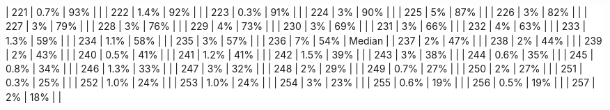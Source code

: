 | 221 | 0.7% | 93% |  |
| 222 | 1.4% | 92% |  |
| 223 | 0.3% | 91% |  |
| 224 | 3% | 90% |  |
| 225 | 5% | 87% |  |
| 226 | 3% | 82% |  |
| 227 | 3% | 79% |  |
| 228 | 3% | 76% |  |
| 229 | 4% | 73% |  |
| 230 | 3% | 69% |  |
| 231 | 3% | 66% |  |
| 232 | 4% | 63% |  |
| 233 | 1.3% | 59% |  |
| 234 | 1.1% | 58% |  |
| 235 | 3% | 57% |  |
| 236 | 7% | 54% | Median |
| 237 | 2% | 47% |  |
| 238 | 2% | 44% |  |
| 239 | 2% | 43% |  |
| 240 | 0.5% | 41% |  |
| 241 | 1.2% | 41% |  |
| 242 | 1.5% | 39% |  |
| 243 | 3% | 38% |  |
| 244 | 0.6% | 35% |  |
| 245 | 0.8% | 34% |  |
| 246 | 1.3% | 33% |  |
| 247 | 3% | 32% |  |
| 248 | 2% | 29% |  |
| 249 | 0.7% | 27% |  |
| 250 | 2% | 27% |  |
| 251 | 0.3% | 25% |  |
| 252 | 1.0% | 24% |  |
| 253 | 1.0% | 24% |  |
| 254 | 3% | 23% |  |
| 255 | 0.6% | 19% |  |
| 256 | 0.5% | 19% |  |
| 257 | 2% | 18% |  |